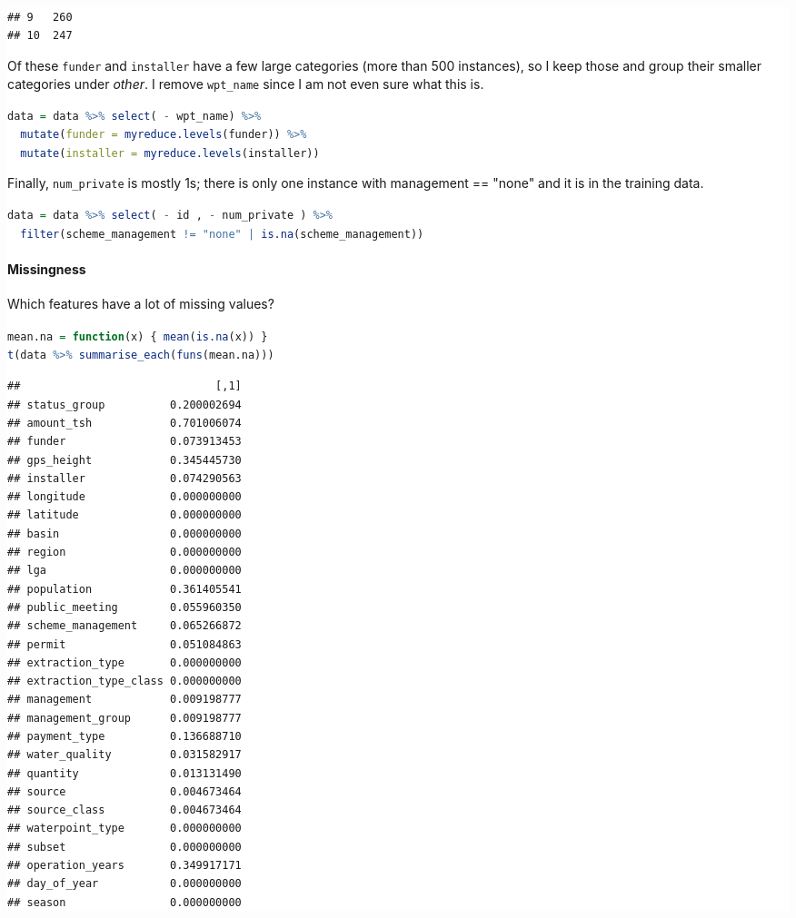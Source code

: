 ```
## 9   260
## 10  247
```

Of these `funder` and `installer` have a few large categories (more than 500 instances), so I keep those and group their smaller categories under *other*. I remove `wpt_name` since I am not even sure what this is.


```r
data = data %>% select( - wpt_name) %>%
  mutate(funder = myreduce.levels(funder)) %>%
  mutate(installer = myreduce.levels(installer)) 
```

Finally, `num_private` is mostly 1s; there is only one instance with management == "none" and it is in the training data.


```r
data = data %>% select( - id , - num_private ) %>%
  filter(scheme_management != "none" | is.na(scheme_management))
```

#### Missingness

Which features have a lot of missing values?


```r
mean.na = function(x) {	mean(is.na(x)) }
t(data %>% summarise_each(funs(mean.na)))
```

```
##                              [,1]
## status_group          0.200002694
## amount_tsh            0.701006074
## funder                0.073913453
## gps_height            0.345445730
## installer             0.074290563
## longitude             0.000000000
## latitude              0.000000000
## basin                 0.000000000
## region                0.000000000
## lga                   0.000000000
## population            0.361405541
## public_meeting        0.055960350
## scheme_management     0.065266872
## permit                0.051084863
## extraction_type       0.000000000
## extraction_type_class 0.000000000
## management            0.009198777
## management_group      0.009198777
## payment_type          0.136688710
## water_quality         0.031582917
## quantity              0.013131490
## source                0.004673464
## source_class          0.004673464
## waterpoint_type       0.000000000
## subset                0.000000000
## operation_years       0.349917171
## day_of_year           0.000000000
## season                0.000000000
```

